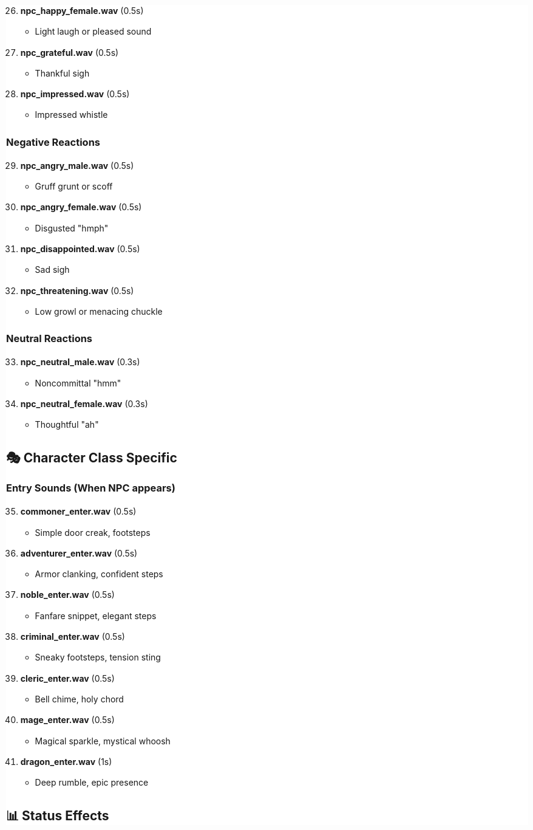 26. **npc_happy_female.wav** (0.5s)
    - Light laugh or pleased sound
    
27. **npc_grateful.wav** (0.5s)
    - Thankful sigh
    
28. **npc_impressed.wav** (0.5s)
    - Impressed whistle

### Negative Reactions
29. **npc_angry_male.wav** (0.5s)
    - Gruff grunt or scoff
    
30. **npc_angry_female.wav** (0.5s)
    - Disgusted "hmph"
    
31. **npc_disappointed.wav** (0.5s)
    - Sad sigh
    
32. **npc_threatening.wav** (0.5s)
    - Low growl or menacing chuckle

### Neutral Reactions
33. **npc_neutral_male.wav** (0.3s)
    - Noncommittal "hmm"
    
34. **npc_neutral_female.wav** (0.3s)
    - Thoughtful "ah"

## 🎭 Character Class Specific

### Entry Sounds (When NPC appears)
35. **commoner_enter.wav** (0.5s)
    - Simple door creak, footsteps
    
36. **adventurer_enter.wav** (0.5s)
    - Armor clanking, confident steps
    
37. **noble_enter.wav** (0.5s)
    - Fanfare snippet, elegant steps
    
38. **criminal_enter.wav** (0.5s)
    - Sneaky footsteps, tension sting
    
39. **cleric_enter.wav** (0.5s)
    - Bell chime, holy chord
    
40. **mage_enter.wav** (0.5s)
    - Magical sparkle, mystical whoosh
    
41. **dragon_enter.wav** (1s)
    - Deep rumble, epic presence

## 📊 Status Effects
